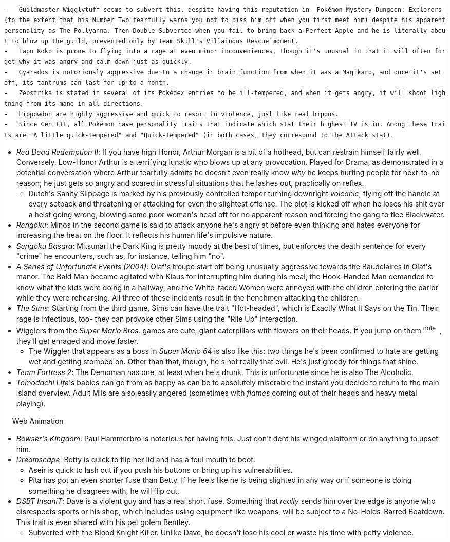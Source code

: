     -   Guildmaster Wigglytuff seems to subvert this, despite having this reputation in _Pokémon Mystery Dungeon: Explorers_ (to the extent that his Number Two fearfully warns you not to piss him off when you first meet him) despite his apparent personality as The Pollyanna. Then Double Subverted when you fail to bring back a Perfect Apple and he is literally about to blow up the guild, prevented only by Team Skull's Villainous Rescue moment.
    -   Tapu Koko is prone to flying into a rage at even minor inconveniences, though it's unusual in that it will often forget why it was angry and calm down just as quickly.
    -   Gyarados is notoriously aggressive due to a change in brain function from when it was a Magikarp, and once it's set off, its tantrums can last for up to a month.
    -   Zebstrika is stated in several of its Pokédex entries to be ill-tempered, and when it gets angry, it will shoot lightning from its mane in all directions.
    -   Hippowdon are highly aggressive and quick to resort to violence, just like real hippos.
    -   Since Gen III, all Pokémon have personality traits that indicate which stat their highest IV is in. Among these traits are "A little quick-tempered" and "Quick-tempered" (in both cases, they correspond to the Attack stat).
-   _Red Dead Redemption II_: If you have high Honor, Arthur Morgan is a bit of a hothead, but can restrain himself fairly well. Conversely, Low-Honor Arthur is a terrifying lunatic who blows up at any provocation. Played for Drama, as demonstrated in a potential conversation where Arthur tearfully admits he doesn’t even really know _why_ he keeps hurting people for next-to-no reason; he just gets so angry and scared in stressful situations that he lashes out, practically on reflex.
    -   Dutch's Sanity Slippage is marked by his previously controlled temper turning downright _volcanic_, flying off the handle at every setback and threatening or attacking for even the slightest offense. The plot is kicked off when he loses his shit over a heist going wrong, blowing some poor woman's head off for no apparent reason and forcing the gang to flee Blackwater.
-   _Rengoku_: Minos in the second game is said to attack anyone he's angry at before even thinking and hates everyone for increasing the heat on the floor. It reflects his human life's impulsive nature.
-   _Sengoku Basara_: Mitsunari the Dark King is pretty moody at the best of times, but enforces the death sentence for every "crime" he encounters, such as, for instance, telling him "no".
-   _A Series of Unfortunate Events (2004)_: Olaf's troupe start off being unusually aggressive towards the Baudelaires in Olaf's manor. The Bald Man became agitated with Klaus for interrupting him during his meal, the Hook-Handed Man demanded to know what the kids were doing in a hallway, and the White-faced Women were annoyed with the children entering the parlor while they were rehearsing. All three of these incidents result in the henchmen attacking the children.
-   _The Sims_: Starting from the third game, Sims can have the trait "Hot-headed", which is Exactly What It Says on the Tin. Their rage is infectious, too- they can provoke other Sims using the "Rile Up" interaction.
-   Wigglers from the _Super Mario Bros._ games are cute, giant caterpillars with flowers on their heads. If you jump on them <sup>note&nbsp;</sup> , they'll get enraged and move faster.
    -   The Wiggler that appears as a boss in _Super Mario 64_ is also like this: two things he's been confirmed to hate are getting wet and getting stomped on. Other than that, though, he's not really that evil. He's just greedy for things that shine.
-   _Team Fortress 2_: The Demoman has one, at least when he's drunk. This is unfortunate since he is also The Alcoholic.
-   _Tomodachi Life_'s babies can go from as happy as can be to absolutely miserable the instant you decide to return to the main island overview. Adult Miis are also easily angered (sometimes with _flames_ coming out of their heads and heavy metal playing).

    Web Animation 

-   _Bowser's Kingdom_: Paul Hammerbro is notorious for having this. Just don't dent his winged platform or do anything to upset him.
-   _Dreamscape_: Betty is quick to flip her lid and has a foul mouth to boot.
    -   Aseir is quick to lash out if you push his buttons or bring up his vulnerabilities.
    -   Pita has got an even shorter fuse than Betty. If he feels like he is being slighted in any way or if someone is doing something he disagrees with, he will flip out.
-   _DSBT InsaniT_: Dave is a violent guy and has a real short fuse. Something that _really_ sends him over the edge is anyone who disrespects sports or his shop, which includes using equipment like weapons, will be subject to a No-Holds-Barred Beatdown. This trait is even shared with his pet golem Bentley.
    -   Subverted with the Blood Knight Killer. Unlike Dave, he doesn't lose his cool or waste his time with petty violence.
        